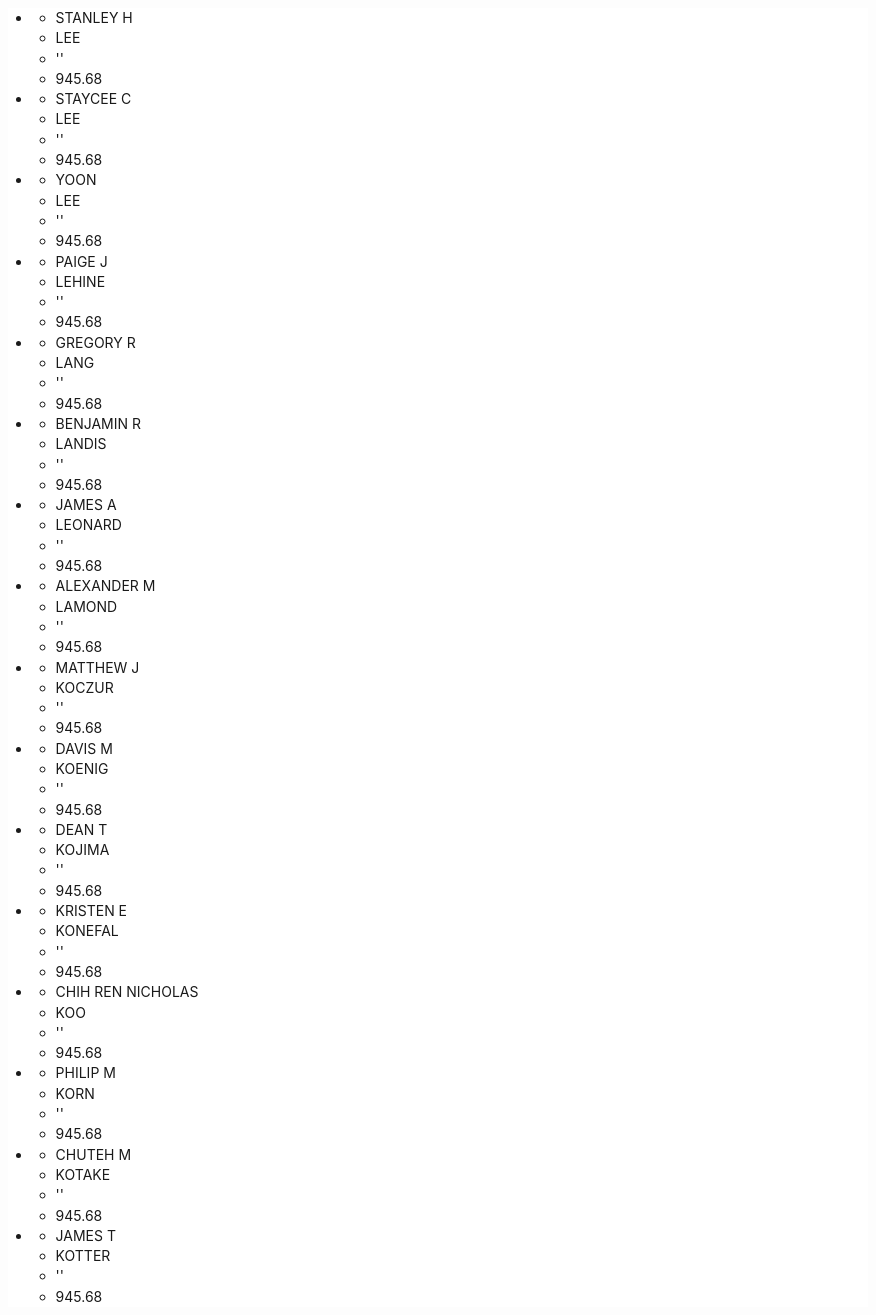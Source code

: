 - - STANLEY H
  - LEE
  - ''
  - 945.68
- - STAYCEE C
  - LEE
  - ''
  - 945.68
- - YOON
  - LEE
  - ''
  - 945.68
- - PAIGE J
  - LEHINE
  - ''
  - 945.68
- - GREGORY R
  - LANG
  - ''
  - 945.68
- - BENJAMIN R
  - LANDIS
  - ''
  - 945.68
- - JAMES A
  - LEONARD
  - ''
  - 945.68
- - ALEXANDER M
  - LAMOND
  - ''
  - 945.68
- - MATTHEW J
  - KOCZUR
  - ''
  - 945.68
- - DAVIS M
  - KOENIG
  - ''
  - 945.68
- - DEAN T
  - KOJIMA
  - ''
  - 945.68
- - KRISTEN E
  - KONEFAL
  - ''
  - 945.68
- - CHIH REN NICHOLAS
  - KOO
  - ''
  - 945.68
- - PHILIP M
  - KORN
  - ''
  - 945.68
- - CHUTEH M
  - KOTAKE
  - ''
  - 945.68
- - JAMES T
  - KOTTER
  - ''
  - 945.68